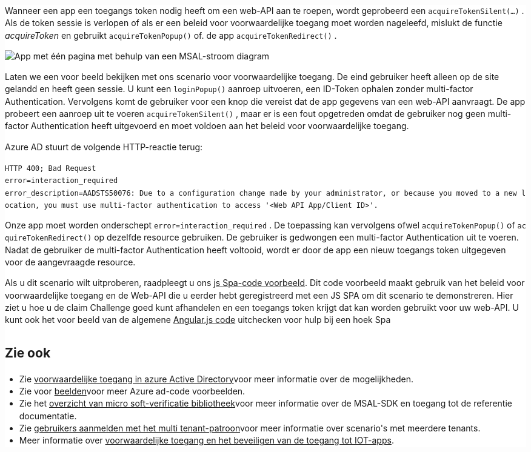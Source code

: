 Wanneer een app een toegangs token nodig heeft om een web-API aan te roepen, wordt geprobeerd een `acquireTokenSilent(…)` . Als de token sessie is verlopen of als er een beleid voor voorwaardelijke toegang moet worden nageleefd, mislukt de functie *acquireToken* en gebruikt `acquireTokenPopup()` of. de app `acquireTokenRedirect()` .

![App met één pagina met behulp van een MSAL-stroom diagram](./media/v2-conditional-access-dev-guide/spa-using-msal-scenario.png)

Laten we een voor beeld bekijken met ons scenario voor voorwaardelijke toegang. De eind gebruiker heeft alleen op de site gelandd en heeft geen sessie. U kunt een `loginPopup()` aanroep uitvoeren, een ID-Token ophalen zonder multi-factor Authentication. Vervolgens komt de gebruiker voor een knop die vereist dat de app gegevens van een web-API aanvraagt. De app probeert een aanroep uit te voeren `acquireTokenSilent()` , maar er is een fout opgetreden omdat de gebruiker nog geen multi-factor Authentication heeft uitgevoerd en moet voldoen aan het beleid voor voorwaardelijke toegang.

Azure AD stuurt de volgende HTTP-reactie terug:

```
HTTP 400; Bad Request
error=interaction_required
error_description=AADSTS50076: Due to a configuration change made by your administrator, or because you moved to a new location, you must use multi-factor authentication to access '<Web API App/Client ID>'.
```

Onze app moet worden onderschept `error=interaction_required` . De toepassing kan vervolgens ofwel `acquireTokenPopup()` of `acquireTokenRedirect()` op dezelfde resource gebruiken. De gebruiker is gedwongen een multi-factor Authentication uit te voeren. Nadat de gebruiker de multi-factor Authentication heeft voltooid, wordt er door de app een nieuw toegangs token uitgegeven voor de aangevraagde resource.

Als u dit scenario wilt uitproberen, raadpleegt u ons [js Spa-code voorbeeld](https://github.com/Azure-Samples/active-directory-dotnet-native-aspnetcore-v2/blob/a2b257381b410c765ee01ecb611aa6f98c099eb1/2.%20Web%20API%20now%20calls%20Microsoft%20Graph/README.md). Dit code voorbeeld maakt gebruik van het beleid voor voorwaardelijke toegang en de Web-API die u eerder hebt geregistreerd met een JS SPA om dit scenario te demonstreren. Hier ziet u hoe u de claim Challenge goed kunt afhandelen en een toegangs token krijgt dat kan worden gebruikt voor uw web-API. U kunt ook het voor beeld van de algemene [Angular.js code](https://github.com/Azure-Samples/active-directory-javascript-graphapi-v2) uitchecken voor hulp bij een hoek Spa

## <a name="see-also"></a>Zie ook

* Zie [voorwaardelijke toegang in azure Active Directory](../conditional-access/overview.md)voor meer informatie over de mogelijkheden.
* Zie voor [beelden](sample-v2-code.md)voor meer Azure ad-code voorbeelden.
* Zie het [overzicht van micro soft-verificatie bibliotheek](msal-overview.md)voor meer informatie over de MSAL-SDK en toegang tot de referentie documentatie.
* Zie [gebruikers aanmelden met het multi tenant-patroon](howto-convert-app-to-be-multi-tenant.md)voor meer informatie over scenario's met meerdere tenants.
* Meer informatie over [voorwaardelijke toegang en het beveiligen van de toegang tot IOT-apps](/azure/architecture/example-scenario/iot-aad/iot-aad).
